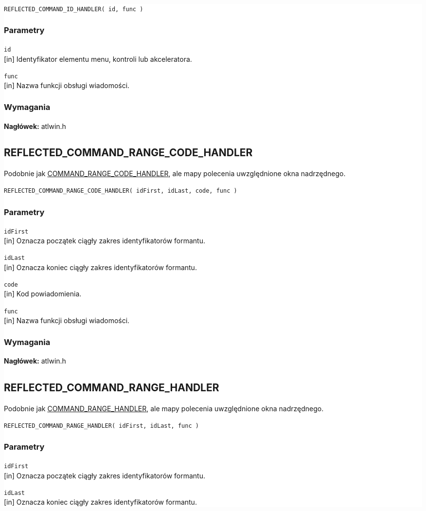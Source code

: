```
REFLECTED_COMMAND_ID_HANDLER( id, func )
```  
  
### <a name="parameters"></a>Parametry  
 `id`  
 [in] Identyfikator elementu menu, kontroli lub akceleratora.  
  
 `func`  
 [in] Nazwa funkcji obsługi wiadomości.  

### <a name="requirements"></a>Wymagania  
 **Nagłówek:** atlwin.h  

##  <a name="reflected_command_range_code_handler"></a>  REFLECTED_COMMAND_RANGE_CODE_HANDLER  
 Podobnie jak [COMMAND_RANGE_CODE_HANDLER](#command_range_code_handler), ale mapy polecenia uwzględnione okna nadrzędnego.  
  
```
REFLECTED_COMMAND_RANGE_CODE_HANDLER( idFirst, idLast, code, func )
```  
  
### <a name="parameters"></a>Parametry  
 `idFirst`  
 [in] Oznacza początek ciągły zakres identyfikatorów formantu.  
  
 `idLast`  
 [in] Oznacza koniec ciągły zakres identyfikatorów formantu.  
  
 `code`  
 [in] Kod powiadomienia.  
  
 `func`  
 [in] Nazwa funkcji obsługi wiadomości.  

### <a name="requirements"></a>Wymagania  
 **Nagłówek:** atlwin.h  

##  <a name="reflected_command_range_handler"></a>  REFLECTED_COMMAND_RANGE_HANDLER  
 Podobnie jak [COMMAND_RANGE_HANDLER](#command_range_handler), ale mapy polecenia uwzględnione okna nadrzędnego.  
  
```
REFLECTED_COMMAND_RANGE_HANDLER( idFirst, idLast, func )
```  
  
### <a name="parameters"></a>Parametry  
 `idFirst`  
 [in] Oznacza początek ciągły zakres identyfikatorów formantu.  
  
 `idLast`  
 [in] Oznacza koniec ciągły zakres identyfikatorów formantu.  
  